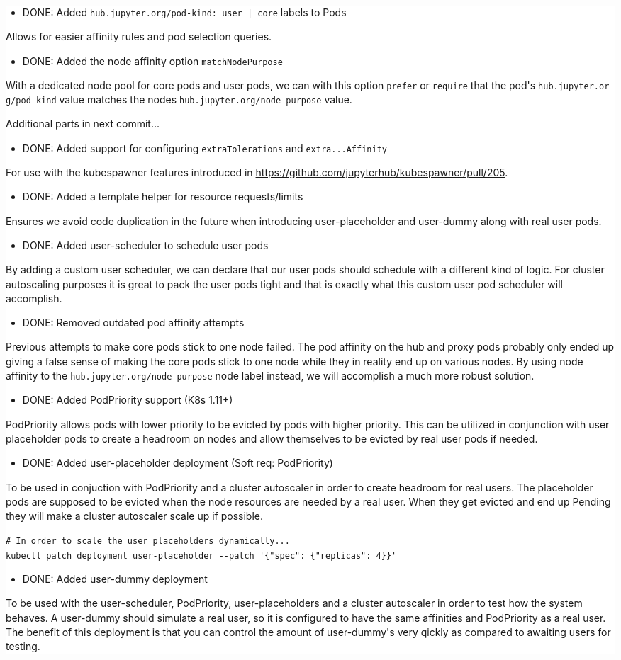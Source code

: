 - DONE: Added `hub.jupyter.org/pod-kind: user | core` labels to Pods

Allows for easier affinity rules and pod selection queries.

- DONE: Added the node affinity option `matchNodePurpose`

 With a dedicated node pool for core pods and user pods, we can with this option `prefer` or `require` that the pod's `hub.jupyter.org/pod-kind` value matches the nodes `hub.jupyter.org/node-purpose` value.

 Additional parts in next commit...

- DONE: Added support for configuring `extraTolerations` and `extra...Affinity`

For use with the kubespawner features introduced in https://github.com/jupyterhub/kubespawner/pull/205.

- DONE: Added a template helper for resource requests/limits

Ensures we avoid code duplication in the future when introducing user-placeholder and user-dummy along with real user pods.

- DONE: Added user-scheduler to schedule user pods

By adding a custom user scheduler, we can declare that our user pods should schedule with a different kind of logic. For cluster autoscaling purposes it is great to pack the user pods tight and that is exactly what this custom user pod scheduler will accomplish.

- DONE: Removed outdated pod affinity attempts

Previous attempts to make core pods stick to one node failed. The pod affinity on the hub and proxy pods probably only ended up giving a false sense of making the core pods stick to one node while they in reality end up on various nodes. By using node affinity to the `hub.jupyter.org/node-purpose` node label instead, we will accomplish a much more robust solution.

- DONE: Added PodPriority support (K8s 1.11+)

PodPriority allows pods with lower priority to be evicted by pods with higher priority. This can be utilized in conjunction with user placeholder pods to create a headroom on nodes and allow themselves to be evicted by real user pods if needed.

- DONE: Added user-placeholder deployment (Soft req: PodPriority)

To be used in conjuction with PodPriority and a cluster autoscaler in order to create headroom for real users. The placeholder pods are supposed to be evicted when the node resources are needed by a real user. When they get evicted and end up Pending they will make a cluster autoscaler scale up if possible.

```shell
# In order to scale the user placeholders dynamically...
kubectl patch deployment user-placeholder --patch '{"spec": {"replicas": 4}}'
```

- DONE: Added user-dummy deployment

To be used with the user-scheduler, PodPriority, user-placeholders and a cluster autoscaler in order to test how the system behaves. A user-dummy should simulate a real user, so it is configured to have the same affinities and PodPriority as a real user. The benefit of this deployment is that you can control the amount of user-dummy's very qickly as compared to awaiting users for testing.
